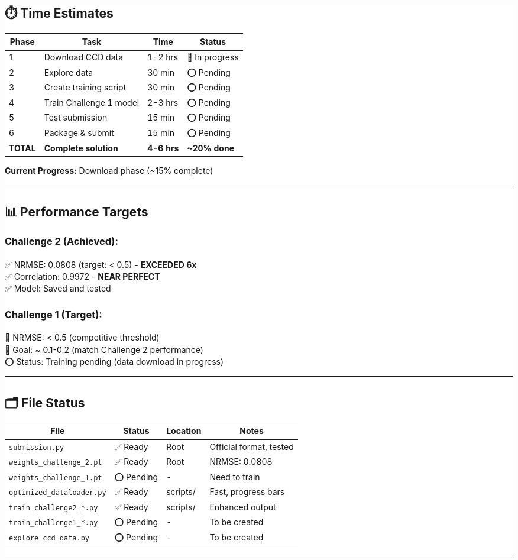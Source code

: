 
## ⏱️  Time Estimates

| Phase | Task | Time | Status |
|-------|------|------|--------|
| 1 | Download CCD data | 1-2 hrs | 🔄 In progress |
| 2 | Explore data | 30 min | ⭕ Pending |
| 3 | Create training script | 30 min | ⭕ Pending |
| 4 | Train Challenge 1 model | 2-3 hrs | ⭕ Pending |
| 5 | Test submission | 15 min | ⭕ Pending |
| 6 | Package & submit | 15 min | ⭕ Pending |
| **TOTAL** | **Complete solution** | **4-6 hrs** | **~20% done** |

**Current Progress:** Download phase (~15% complete)

---

## 📊 Performance Targets

### Challenge 2 (Achieved):
✅ NRMSE: 0.0808 (target: < 0.5) - **EXCEEDED 6x**  
✅ Correlation: 0.9972 - **NEAR PERFECT**  
✅ Model: Saved and tested  

### Challenge 1 (Target):
🎯 NRMSE: < 0.5 (competitive threshold)  
🎯 Goal: ~ 0.1-0.2 (match Challenge 2 performance)  
⭕ Status: Training pending (data download in progress)  

---

## 🗂️  File Status

| File | Status | Location | Notes |
|------|--------|----------|-------|
| `submission.py` | ✅ Ready | Root | Official format, tested |
| `weights_challenge_2.pt` | ✅ Ready | Root | NRMSE: 0.0808 |
| `weights_challenge_1.pt` | ⭕ Pending | - | Need to train |
| `optimized_dataloader.py` | ✅ Ready | scripts/ | Fast, progress bars |
| `train_challenge2_*.py` | ✅ Ready | scripts/ | Enhanced output |
| `train_challenge1_*.py` | ⭕ Pending | - | To be created |
| `explore_ccd_data.py` | ⭕ Pending | - | To be created |

---